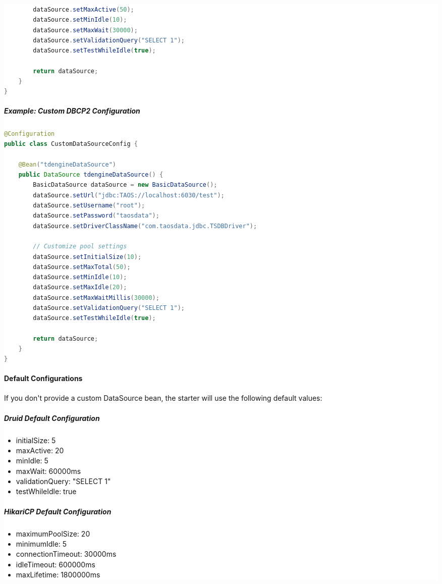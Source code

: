 ```java
        dataSource.setMaxActive(50);
        dataSource.setMinIdle(10);
        dataSource.setMaxWait(30000);
        dataSource.setValidationQuery("SELECT 1");
        dataSource.setTestWhileIdle(true);
        
        return dataSource;
    }
}
```

##### Example: Custom DBCP2 Configuration
```java
@Configuration
public class CustomDataSourceConfig {
    
    @Bean("tdengineDataSource")
    public DataSource tdengineDataSource() {
        BasicDataSource dataSource = new BasicDataSource();
        dataSource.setUrl("jdbc:TAOS://localhost:6030/test");
        dataSource.setUsername("root");
        dataSource.setPassword("taosdata");
        dataSource.setDriverClassName("com.taosdata.jdbc.TSDBDriver");
        
        // Customize pool settings
        dataSource.setInitialSize(10);
        dataSource.setMaxTotal(50);
        dataSource.setMinIdle(10);
        dataSource.setMaxIdle(20);
        dataSource.setMaxWaitMillis(30000);
        dataSource.setValidationQuery("SELECT 1");
        dataSource.setTestWhileIdle(true);
        
        return dataSource;
    }
}
```

#### Default Configurations

If you don't provide a custom DataSource bean, the starter will use the following default values:

##### Druid Default Configuration
- initialSize: 5
- maxActive: 20
- minIdle: 5
- maxWait: 60000ms
- validationQuery: "SELECT 1"
- testWhileIdle: true

##### HikariCP Default Configuration
- maximumPoolSize: 20
- minimumIdle: 5
- connectionTimeout: 30000ms
- idleTimeout: 600000ms
- maxLifetime: 1800000ms
